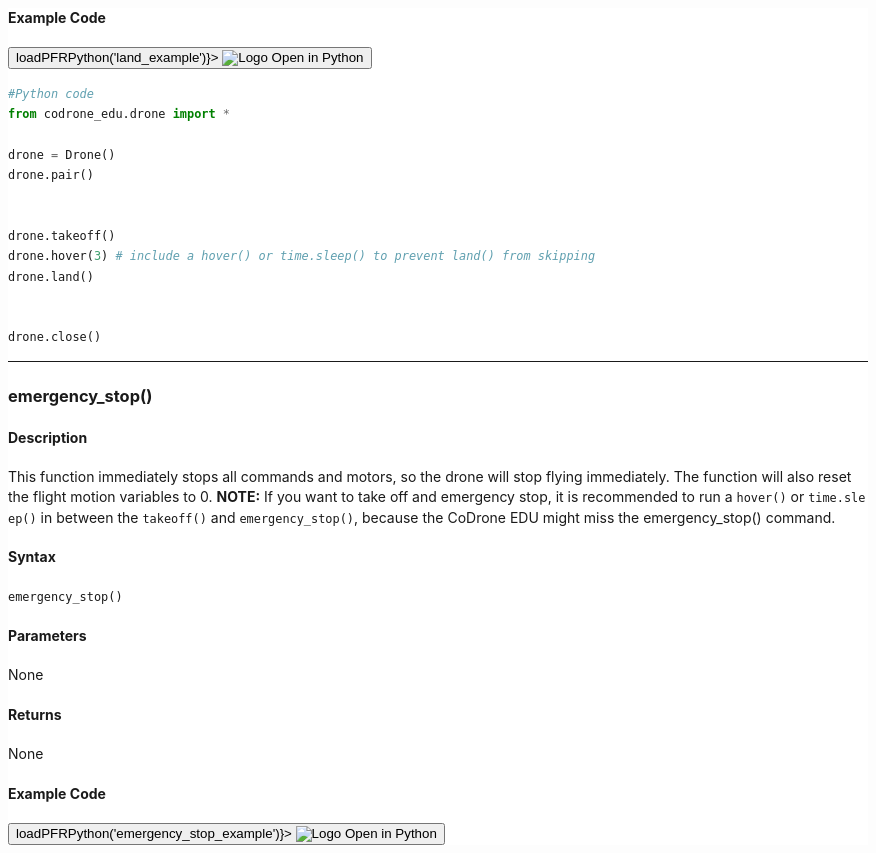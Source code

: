 #### Example Code

<div className="loadPFRDiv">
  <button className="loadPFRButton" onClick={() => loadPFRPython('land_example')}>
    <img src="/img/Open_in_Python_logo.png" alt="Logo" className="button-logo"/>
    <span className="button-text">Open in Python</span>
  </button>
</div>

```python
#Python code
from codrone_edu.drone import *

drone = Drone()
drone.pair()


drone.takeoff()
drone.hover(3) # include a hover() or time.sleep() to prevent land() from skipping
drone.land()


drone.close()
```

<hr/>

### emergency_stop()

#### Description
This function immediately stops all commands and motors, so the drone will stop flying immediately. The function will also reset the flight motion variables to 0. **NOTE:** If you want to take off and emergency stop, it is recommended to run a ``hover()`` or ``time.sleep()`` in between the ``takeoff()`` and ``emergency_stop()``, because the CoDrone EDU might miss the emergency_stop() command.

#### Syntax
``emergency_stop()``    


#### Parameters
None

#### Returns
None

#### Example Code

<div className="loadPFRDiv">
  <button className="loadPFRButton" onClick={() => loadPFRPython('emergency_stop_example')}>
    <img src="/img/Open_in_Python_logo.png" alt="Logo" className="button-logo"/>
    <span className="button-text">Open in Python</span>
  </button>
</div>
